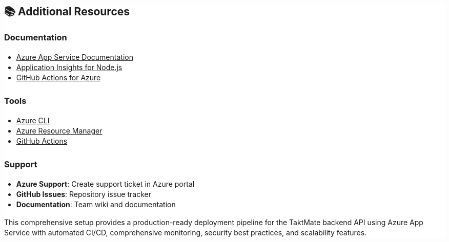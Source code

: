 ## 📚 Additional Resources

### Documentation
- [Azure App Service Documentation](https://docs.microsoft.com/en-us/azure/app-service/)
- [Application Insights for Node.js](https://docs.microsoft.com/en-us/azure/azure-monitor/app/nodejs)
- [GitHub Actions for Azure](https://docs.microsoft.com/en-us/azure/developer/github/)

### Tools
- [Azure CLI](https://docs.microsoft.com/en-us/cli/azure/)
- [Azure Resource Manager](https://docs.microsoft.com/en-us/azure/azure-resource-manager/)
- [GitHub Actions](https://docs.github.com/en/actions)

### Support
- **Azure Support**: Create support ticket in Azure portal
- **GitHub Issues**: Repository issue tracker
- **Documentation**: Team wiki and documentation

This comprehensive setup provides a production-ready deployment pipeline for the TaktMate backend API using Azure App Service with automated CI/CD, comprehensive monitoring, security best practices, and scalability features.
